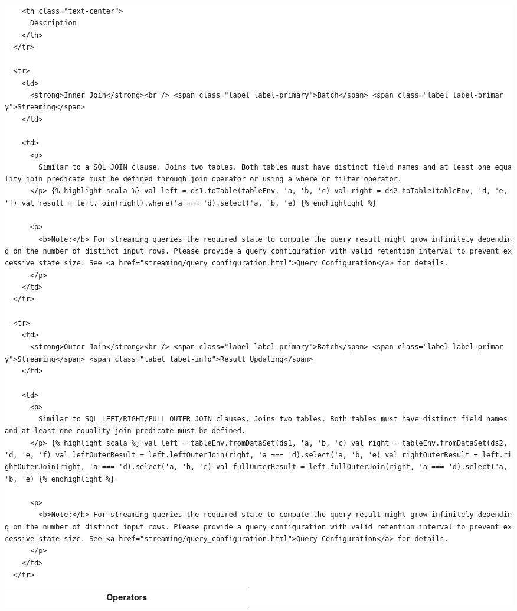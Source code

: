   <div data-lang="scala">
    <table class="table table-bordered">
      <tr>
        <th class="text-left" style="width: 20%">
          Operators
        </th>
        
        <th class="text-center">
          Description
        </th>
      </tr>
      
      <tr>
        <td>
          <strong>Inner Join</strong><br /> <span class="label label-primary">Batch</span> <span class="label label-primary">Streaming</span>
        </td>
        
        <td>
          <p>
            Similar to a SQL JOIN clause. Joins two tables. Both tables must have distinct field names and at least one equality join predicate must be defined through join operator or using a where or filter operator.
          </p> {% highlight scala %} val left = ds1.toTable(tableEnv, 'a, 'b, 'c) val right = ds2.toTable(tableEnv, 'd, 'e, 'f) val result = left.join(right).where('a === 'd).select('a, 'b, 'e) {% endhighlight %} 
          
          <p>
            <b>Note:</b> For streaming queries the required state to compute the query result might grow infinitely depending on the number of distinct input rows. Please provide a query configuration with valid retention interval to prevent excessive state size. See <a href="streaming/query_configuration.html">Query Configuration</a> for details.
          </p>
        </td>
      </tr>
      
      <tr>
        <td>
          <strong>Outer Join</strong><br /> <span class="label label-primary">Batch</span> <span class="label label-primary">Streaming</span> <span class="label label-info">Result Updating</span>
        </td>
        
        <td>
          <p>
            Similar to SQL LEFT/RIGHT/FULL OUTER JOIN clauses. Joins two tables. Both tables must have distinct field names and at least one equality join predicate must be defined.
          </p> {% highlight scala %} val left = tableEnv.fromDataSet(ds1, 'a, 'b, 'c) val right = tableEnv.fromDataSet(ds2, 'd, 'e, 'f) val leftOuterResult = left.leftOuterJoin(right, 'a === 'd).select('a, 'b, 'e) val rightOuterResult = left.rightOuterJoin(right, 'a === 'd).select('a, 'b, 'e) val fullOuterResult = left.fullOuterJoin(right, 'a === 'd).select('a, 'b, 'e) {% endhighlight %} 
          
          <p>
            <b>Note:</b> For streaming queries the required state to compute the query result might grow infinitely depending on the number of distinct input rows. Please provide a query configuration with valid retention interval to prevent excessive state size. See <a href="streaming/query_configuration.html">Query Configuration</a> for details.
          </p>
        </td>
      </tr>
      